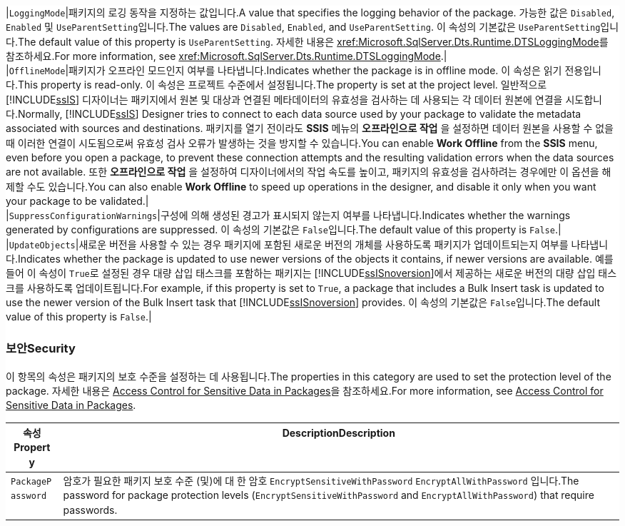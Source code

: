 |`LoggingMode`|<span data-ttu-id="871c5-202">패키지의 로깅 동작을 지정하는 값입니다.</span><span class="sxs-lookup"><span data-stu-id="871c5-202">A value that specifies the logging behavior of the package.</span></span> <span data-ttu-id="871c5-203">가능한 값은 `Disabled`, `Enabled` 및 `UseParentSetting`입니다.</span><span class="sxs-lookup"><span data-stu-id="871c5-203">The values are `Disabled`, `Enabled`, and `UseParentSetting`.</span></span> <span data-ttu-id="871c5-204">이 속성의 기본값은 `UseParentSetting`입니다.</span><span class="sxs-lookup"><span data-stu-id="871c5-204">The default value of this property is `UseParentSetting`.</span></span> <span data-ttu-id="871c5-205">자세한 내용은 <xref:Microsoft.SqlServer.Dts.Runtime.DTSLoggingMode>를 참조하세요.</span><span class="sxs-lookup"><span data-stu-id="871c5-205">For more information, see <xref:Microsoft.SqlServer.Dts.Runtime.DTSLoggingMode>.</span></span>|  
|`OfflineMode`|<span data-ttu-id="871c5-206">패키지가 오프라인 모드인지 여부를 나타냅니다.</span><span class="sxs-lookup"><span data-stu-id="871c5-206">Indicates whether the package is in offline mode.</span></span> <span data-ttu-id="871c5-207">이 속성은 읽기 전용입니다.</span><span class="sxs-lookup"><span data-stu-id="871c5-207">This property is read-only.</span></span> <span data-ttu-id="871c5-208">이 속성은 프로젝트 수준에서 설정됩니다.</span><span class="sxs-lookup"><span data-stu-id="871c5-208">The property is set at the project level.</span></span> <span data-ttu-id="871c5-209">일반적으로 [!INCLUDE[ssIS](../includes/ssis-md.md)] 디자이너는 패키지에서 원본 및 대상과 연결된 메타데이터의 유효성을 검사하는 데 사용되는 각 데이터 원본에 연결을 시도합니다.</span><span class="sxs-lookup"><span data-stu-id="871c5-209">Normally, [!INCLUDE[ssIS](../includes/ssis-md.md)] Designer tries to connect to each data source used by your package to validate the metadata associated with sources and destinations.</span></span> <span data-ttu-id="871c5-210">패키지를 열기 전이라도 **SSIS** 메뉴의 **오프라인으로 작업** 을 설정하면 데이터 원본을 사용할 수 없을 때 이러한 연결이 시도됨으로써 유효성 검사 오류가 발생하는 것을 방지할 수 있습니다.</span><span class="sxs-lookup"><span data-stu-id="871c5-210">You can enable **Work Offline** from the **SSIS** menu, even before you open a package, to prevent these connection attempts and the resulting validation errors when the data sources are not available.</span></span> <span data-ttu-id="871c5-211">또한 **오프라인으로 작업** 을 설정하여 디자이너에서의 작업 속도를 높이고, 패키지의 유효성을 검사하려는 경우에만 이 옵션을 해제할 수도 있습니다.</span><span class="sxs-lookup"><span data-stu-id="871c5-211">You can also enable **Work Offline** to speed up operations in the designer, and disable it only when you want your package to be validated.</span></span>|  
|`SuppressConfigurationWarnings`|<span data-ttu-id="871c5-212">구성에 의해 생성된 경고가 표시되지 않는지 여부를 나타냅니다.</span><span class="sxs-lookup"><span data-stu-id="871c5-212">Indicates whether the warnings generated by configurations are suppressed.</span></span> <span data-ttu-id="871c5-213">이 속성의 기본값은 `False`입니다.</span><span class="sxs-lookup"><span data-stu-id="871c5-213">The default value of this property is `False`.</span></span>|  
|`UpdateObjects`|<span data-ttu-id="871c5-214">새로운 버전을 사용할 수 있는 경우 패키지에 포함된 새로운 버전의 개체를 사용하도록 패키지가 업데이트되는지 여부를 나타냅니다.</span><span class="sxs-lookup"><span data-stu-id="871c5-214">Indicates whether the package is updated to use newer versions of the objects it contains, if newer versions are available.</span></span> <span data-ttu-id="871c5-215">예를 들어 이 속성이 `True`로 설정된 경우 대량 삽입 태스크를 포함하는 패키지는 [!INCLUDE[ssISnoversion](../includes/ssisnoversion-md.md)]에서 제공하는 새로운 버전의 대량 삽입 태스크를 사용하도록 업데이트됩니다.</span><span class="sxs-lookup"><span data-stu-id="871c5-215">For example, if this property is set to `True`, a package that includes a Bulk Insert task is updated to use the newer version of the Bulk Insert task that [!INCLUDE[ssISnoversion](../includes/ssisnoversion-md.md)] provides.</span></span> <span data-ttu-id="871c5-216">이 속성의 기본값은 `False`입니다.</span><span class="sxs-lookup"><span data-stu-id="871c5-216">The default value of this property is `False`.</span></span>|  
  
###  <a name="security"></a><a name="Security"></a> <span data-ttu-id="871c5-217">보안</span><span class="sxs-lookup"><span data-stu-id="871c5-217">Security</span></span>  
 <span data-ttu-id="871c5-218">이 항목의 속성은 패키지의 보호 수준을 설정하는 데 사용됩니다.</span><span class="sxs-lookup"><span data-stu-id="871c5-218">The properties in this category are used to set the protection level of the package.</span></span> <span data-ttu-id="871c5-219">자세한 내용은 [Access Control for Sensitive Data in Packages](security/access-control-for-sensitive-data-in-packages.md)을 참조하세요.</span><span class="sxs-lookup"><span data-stu-id="871c5-219">For more information, see [Access Control for Sensitive Data in Packages](security/access-control-for-sensitive-data-in-packages.md).</span></span>  
  
|<span data-ttu-id="871c5-220">속성</span><span class="sxs-lookup"><span data-stu-id="871c5-220">Property</span></span>|<span data-ttu-id="871c5-221">Description</span><span class="sxs-lookup"><span data-stu-id="871c5-221">Description</span></span>|  
|--------------|-----------------|  
|`PackagePassword`|<span data-ttu-id="871c5-222">암호가 필요한 패키지 보호 수준 (및)에 대 한 암호 `EncryptSensitiveWithPassword` `EncryptAllWithPassword` 입니다.</span><span class="sxs-lookup"><span data-stu-id="871c5-222">The password for package protection levels (`EncryptSensitiveWithPassword` and `EncryptAllWithPassword`) that require passwords.</span></span>|  